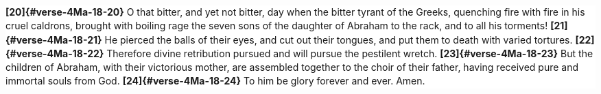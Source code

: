 **[20]{#verse-4Ma-18-20}** O that bitter, and yet not bitter, day when the bitter tyrant of the Greeks, quenching fire with fire in his cruel caldrons, brought with boiling rage the seven sons of the daughter of Abraham to the rack, and to all his torments! **[21]{#verse-4Ma-18-21}** He pierced the balls of their eyes, and cut out their tongues, and put them to death with varied tortures. **[22]{#verse-4Ma-18-22}** Therefore divine retribution pursued and will pursue the pestilent wretch. **[23]{#verse-4Ma-18-23}** But the children of Abraham, with their victorious mother, are assembled together to the choir of their father, having received pure and immortal souls from God. **[24]{#verse-4Ma-18-24}** To him be glory forever and ever. Amen. 
